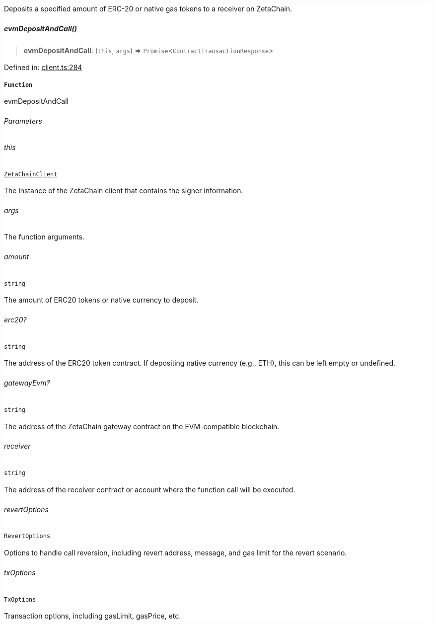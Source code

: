 Deposits a specified amount of ERC-20 or native gas tokens to a receiver on ZetaChain.

##### evmDepositAndCall()

> **evmDepositAndCall**: (`this`, `args`) => `Promise`\<`ContractTransactionResponse`\>

Defined in: [client.ts:284](https://github.com/zeta-chain/toolkit/blob/d63b5b5cc9ea3d0805749dfd698d55ca1da4b87f/packages/client/src/client.ts#L284)

**`Function`**

evmDepositAndCall

###### Parameters

###### this

[`ZetaChainClient`](toolkit/index.md#zetachainclient)

The instance of the ZetaChain client that contains the signer information.

###### args

The function arguments.

###### amount

`string`

The amount of ERC20 tokens or native currency to deposit.

###### erc20?

`string`

The address of the ERC20 token contract. If depositing native currency (e.g., ETH), this can be left empty or undefined.

###### gatewayEvm?

`string`

The address of the ZetaChain gateway contract on the EVM-compatible blockchain.

###### receiver

`string`

The address of the receiver contract or account where the function call will be executed.

###### revertOptions

`RevertOptions`

Options to handle call reversion, including revert address, message, and gas limit for the revert scenario.

###### txOptions

`TxOptions`

Transaction options, including gasLimit, gasPrice, etc.

